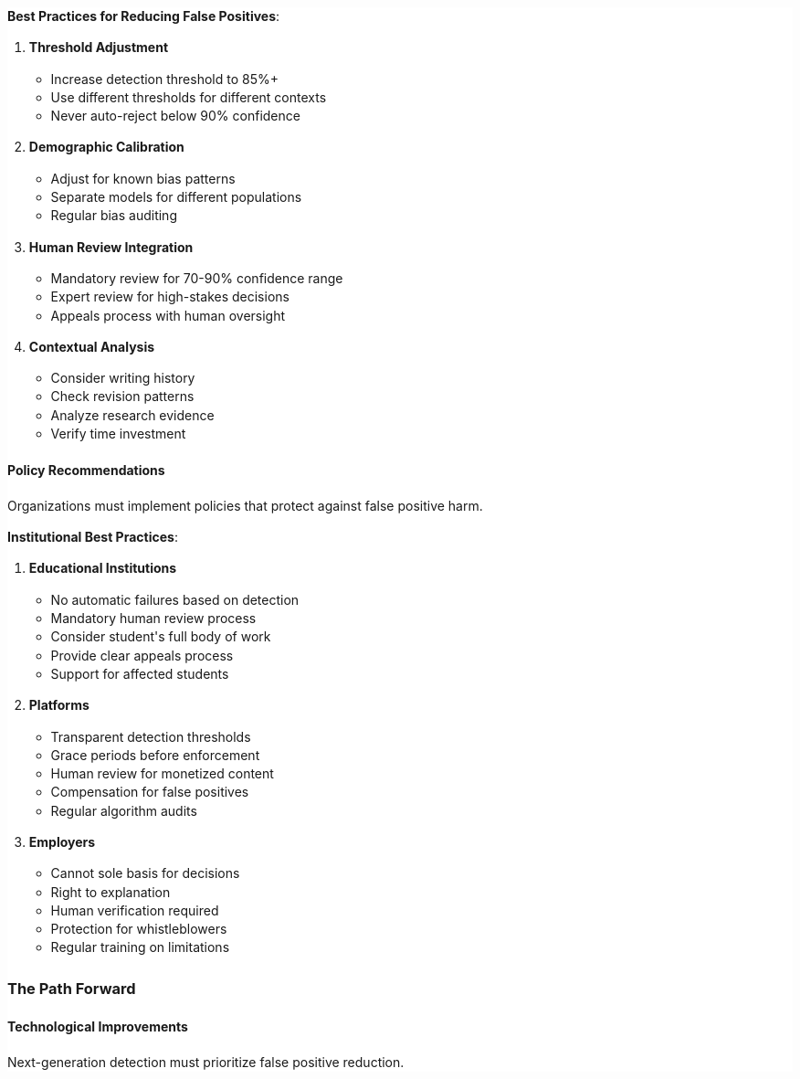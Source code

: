 **Best Practices for Reducing False Positives**:

1. **Threshold Adjustment**
   - Increase detection threshold to 85%+
   - Use different thresholds for different contexts
   - Never auto-reject below 90% confidence

2. **Demographic Calibration**
   - Adjust for known bias patterns
   - Separate models for different populations
   - Regular bias auditing

3. **Human Review Integration**
   - Mandatory review for 70-90% confidence range
   - Expert review for high-stakes decisions
   - Appeals process with human oversight

4. **Contextual Analysis**
   - Consider writing history
   - Check revision patterns
   - Analyze research evidence
   - Verify time investment

#### Policy Recommendations

Organizations must implement policies that protect against false positive harm.

**Institutional Best Practices**:

1. **Educational Institutions**
   - No automatic failures based on detection
   - Mandatory human review process
   - Consider student's full body of work
   - Provide clear appeals process
   - Support for affected students

2. **Platforms**
   - Transparent detection thresholds
   - Grace periods before enforcement
   - Human review for monetized content
   - Compensation for false positives
   - Regular algorithm audits

3. **Employers**
   - Cannot sole basis for decisions
   - Right to explanation
   - Human verification required
   - Protection for whistleblowers
   - Regular training on limitations

### The Path Forward

#### Technological Improvements

Next-generation detection must prioritize false positive reduction.
